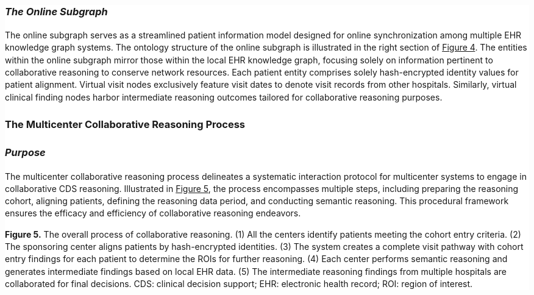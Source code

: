 
### *The Online Subgraph*
The online subgraph serves as a streamlined patient information model designed for online synchronization among multiple EHR knowledge graph systems. The ontology structure of the online subgraph is illustrated in the right section of [Figure 4](#ref-fig4). The entities within the online subgraph mirror those within the local EHR knowledge graph, focusing solely on information pertinent to collaborative reasoning to conserve network resources. Each patient entity comprises solely hash-encrypted identity values for patient alignment. Virtual visit nodes exclusively feature visit dates to denote visit records from other hospitals. Similarly, virtual clinical finding nodes harbor intermediate reasoning outcomes tailored for collaborative reasoning purposes.

### The Multicenter Collaborative Reasoning Process

### *Purpose*

The multicenter collaborative reasoning process delineates a systematic interaction protocol for multicenter systems to engage in collaborative CDS reasoning. Illustrated in [Figure 5](#ref-fig5), the process encompasses multiple steps, including preparing the reasoning cohort, aligning patients, defining the reasoning data period, and conducting semantic reasoning. This procedural framework ensures the efficacy and efficiency of collaborative reasoning endeavors.

<a id="ref-fig5"></a>
**Figure 5.** The overall process of collaborative reasoning. (1) All the centers identify patients meeting the cohort entry criteria. (2) The sponsoring center aligns patients by hash-encrypted identities. (3) The system creates a complete visit pathway with cohort entry findings for each patient to determine the ROIs for further reasoning. (4) Each center performs semantic reasoning and generates intermediate findings based on local EHR data. (5) The intermediate reasoning findings from multiple hospitals are collaborated for final decisions. CDS: clinical decision support; EHR: electronic health record; ROI: region of interest.

